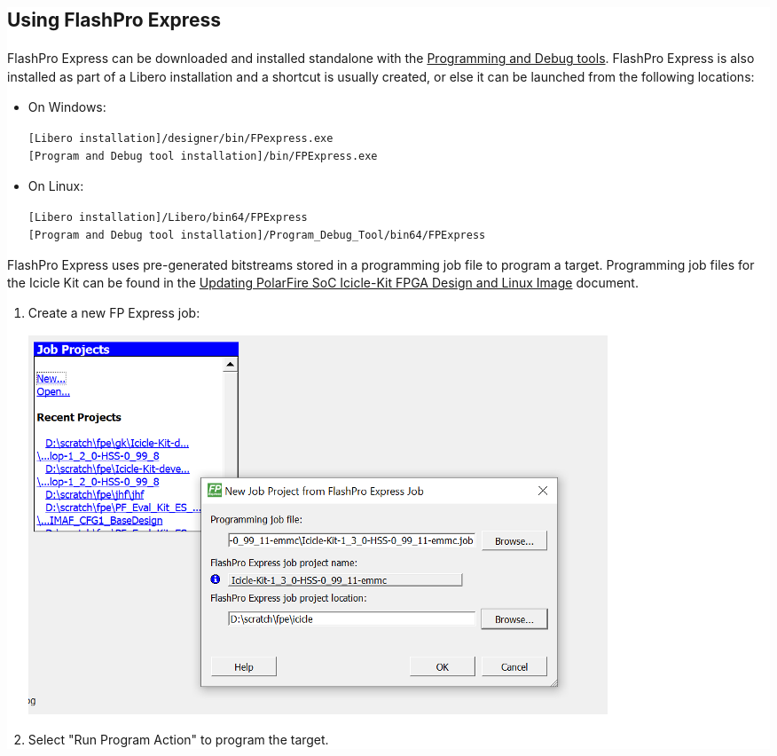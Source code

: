 <a name="using-flashpro-express"></a>

## Using FlashPro Express

FlashPro Express can be downloaded and installed standalone with the [Programming and Debug tools](https://www.microsemi.com/product-directory/programming/4977-flashpro#software).
FlashPro Express is also installed as part of a Libero installation and a shortcut is usually created, or else it can be launched from the following locations:

- On Windows:

    ```text
    [Libero installation]/designer/bin/FPexpress.exe
    [Program and Debug tool installation]/bin/FPExpress.exe
    ```

- On Linux:

    ```text
    [Libero installation]/Libero/bin64/FPExpress
    [Program and Debug tool installation]/Program_Debug_Tool/bin64/FPExpress
    ```

FlashPro Express uses pre-generated bitstreams stored in a programming job file to program a target. Programming job files for the Icicle Kit can be found in the [Updating PolarFire SoC Icicle-Kit FPGA Design and Linux Image](https://github.com/polarfire-soc/polarfire-soc-documentation/blob/master/boards/mpfs-icicle-kit-es/updating-icicle-kit/updating-icicle-kit-design-and-linux.md) document.

1. Create a new FP Express job:

    ![](./images/fpexpress_job.PNG)

2. Select "Run Program Action" to program the target.
